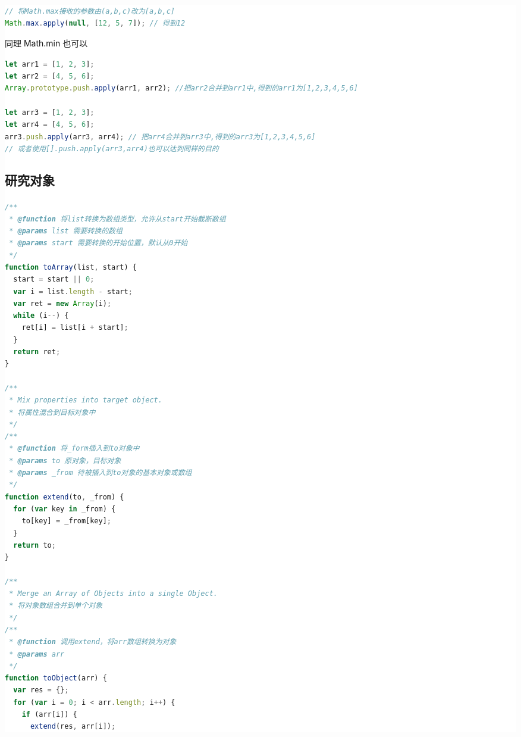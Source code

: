 ```javascript
// 将Math.max接收的参数由(a,b,c)改为[a,b,c]
Math.max.apply(null, [12, 5, 7]); // 得到12
```

同理 Math.min 也可以

```javascript
let arr1 = [1, 2, 3];
let arr2 = [4, 5, 6];
Array.prototype.push.apply(arr1, arr2); //把arr2合并到arr1中,得到的arr1为[1,2,3,4,5,6]

let arr3 = [1, 2, 3];
let arr4 = [4, 5, 6];
arr3.push.apply(arr3, arr4); // 把arr4合并到arr3中,得到的arr3为[1,2,3,4,5,6]
// 或者使用[].push.apply(arr3,arr4)也可以达到同样的目的
```

## 研究对象

```javascript
/**
 * @function 将list转换为数组类型，允许从start开始截断数组
 * @params list 需要转换的数组
 * @params start 需要转换的开始位置，默认从0开始
 */
function toArray(list, start) {
  start = start || 0;
  var i = list.length - start;
  var ret = new Array(i);
  while (i--) {
    ret[i] = list[i + start];
  }
  return ret;
}

/**
 * Mix properties into target object.
 * 将属性混合到目标对象中
 */
/**
 * @function 将_form插入到to对象中
 * @params to 原对象，目标对象
 * @params _from 待被插入到to对象的基本对象或数组
 */
function extend(to, _from) {
  for (var key in _from) {
    to[key] = _from[key];
  }
  return to;
}

/**
 * Merge an Array of Objects into a single Object.
 * 将对象数组合并到单个对象
 */
/**
 * @function 调用extend，将arr数组转换为对象
 * @params arr
 */
function toObject(arr) {
  var res = {};
  for (var i = 0; i < arr.length; i++) {
    if (arr[i]) {
      extend(res, arr[i]);
```